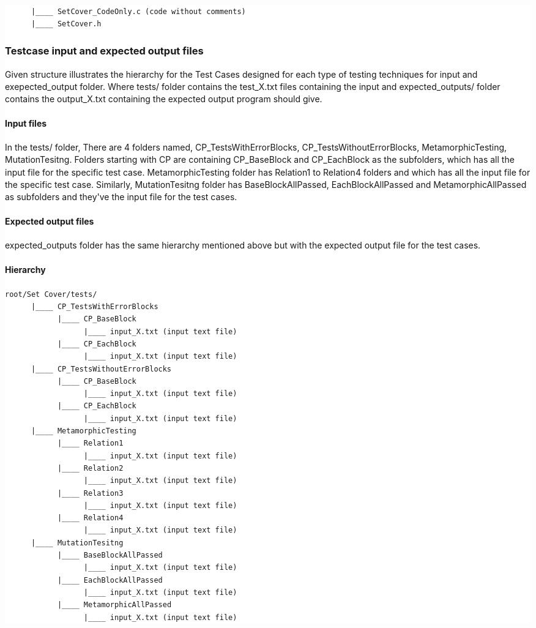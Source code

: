 ```
      |____ SetCover_CodeOnly.c (code without comments)
      |____ SetCover.h
```

### Testcase input and expected output files
Given structure illustrates the hierarchy for the Test Cases designed for each type of testing techniques for input and exepected_output folder. Where tests/ folder contains the test_X.txt files containing the input and expected_outputs/ folder contains the output_X.txt containing the expected output program should give.

#### Input files
In the tests/ folder, There are 4 folders named, CP_TestsWithErrorBlocks, CP_TestsWithoutErrorBlocks, MetamorphicTesting, MutationTesitng. Folders starting with CP are containing CP_BaseBlock and CP_EachBlock as the subfolders, which has all the input file for the specific test case. MetamorphicTesting folder has Relation1 to Relation4 folders and which has all the input file for the specific test case. Similarly, MutationTesitng folder has BaseBlockAllPassed, EachBlockAllPassed and MetamorphicAllPassed as subfolders and they've the input file for the test cases.

#### Expected output files
expected_outputs folder has the same hierarchy mentioned above but with the expected output file for the test cases.

#### Hierarchy
```
root/Set Cover/tests/
      |____ CP_TestsWithErrorBlocks
            |____ CP_BaseBlock            
                  |____ input_X.txt (input text file)
            |____ CP_EachBlock            
                  |____ input_X.txt (input text file)
      |____ CP_TestsWithoutErrorBlocks
            |____ CP_BaseBlock            
                  |____ input_X.txt (input text file)
            |____ CP_EachBlock            
                  |____ input_X.txt (input text file)
      |____ MetamorphicTesting
            |____ Relation1
                  |____ input_X.txt (input text file)
            |____ Relation2
                  |____ input_X.txt (input text file)
            |____ Relation3            
                  |____ input_X.txt (input text file)
            |____ Relation4          
                  |____ input_X.txt (input text file)
      |____ MutationTesitng
            |____ BaseBlockAllPassed
                  |____ input_X.txt (input text file)
            |____ EachBlockAllPassed
                  |____ input_X.txt (input text file)
            |____ MetamorphicAllPassed            
                  |____ input_X.txt (input text file)
```
